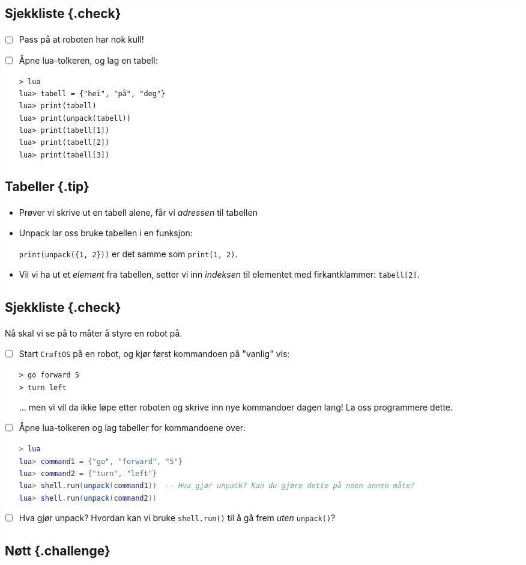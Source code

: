 ## Sjekkliste {.check}

- [ ] Pass på at roboten har nok kull!

- [ ] Åpne lua-tolkeren, og lag en tabell:

  ```
  > lua
  lua> tabell = {"hei", "på", "deg"}
  lua> print(tabell)
  lua> print(unpack(tabell))
  lua> print(tabell[1])
  lua> print(tabell[2])
  lua> print(tabell[3])
  ```

## Tabeller {.tip}

 * Prøver vi skrive ut en tabell alene, får vi *adressen* til tabellen

 * Unpack lar oss bruke tabellen i en funksjon:

   `print(unpack({1, 2}))` er det samme som `print(1, 2)`.

 * Vil vi ha ut et *element* fra tabellen, setter vi inn *indeksen* til
   elementet med firkantklammer: `tabell[2]`.

## Sjekkliste {.check}

Nå skal vi se på to måter å styre en robot på.

- [ ] Start `CraftOS` på en robot, og kjør først kommandoen på "vanlig" vis:

  ```
  > go forward 5
  > turn left
  ```

  ... men vi vil da ikke løpe etter roboten og skrive inn nye kommandoer dagen
  lang! La oss programmere dette.

- [ ] Åpne lua-tolkeren og lag tabeller for kommandoene over:

  ```lua
  > lua
  lua> command1 = {"go", "forward", "5"}
  lua> command2 = {"turn", "left"}
  lua> shell.run(unpack(command1))  -- Hva gjør unpack? Kan du gjøre dette på noen annen måte?
  lua> shell.run(unpack(command2))
  ```

- [ ] Hva gjør unpack? Hvordan kan vi bruke `shell.run()` til å gå frem *uten*
  `unpack()`?

## Nøtt {.challenge}
